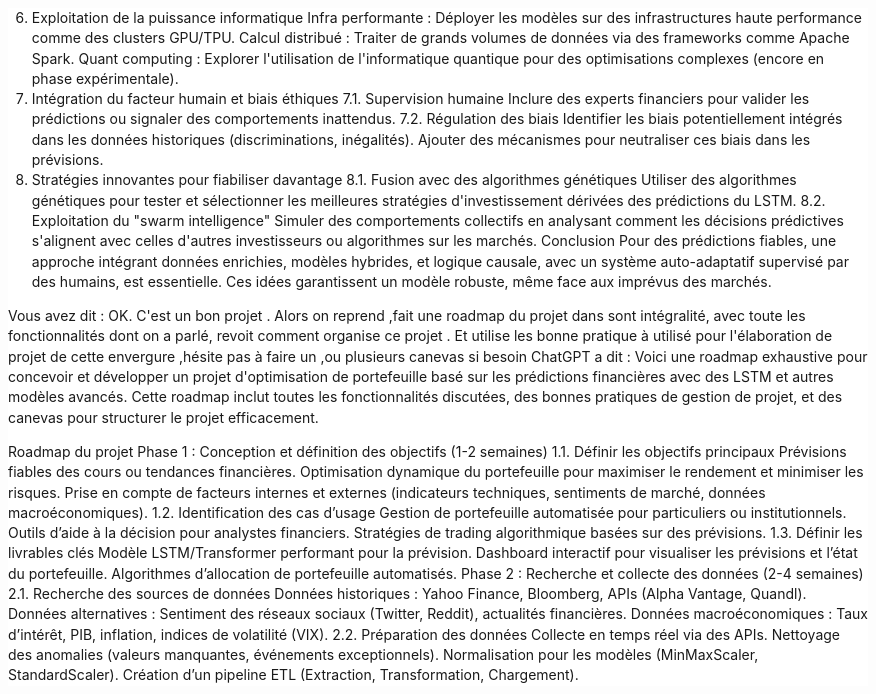 6. Exploitation de la puissance informatique
Infra performante :
Déployer les modèles sur des infrastructures haute performance comme des clusters GPU/TPU.
Calcul distribué : Traiter de grands volumes de données via des frameworks comme Apache Spark.
Quant computing : Explorer l'utilisation de l'informatique quantique pour des optimisations complexes (encore en phase expérimentale).
7. Intégration du facteur humain et biais éthiques
7.1. Supervision humaine
Inclure des experts financiers pour valider les prédictions ou signaler des comportements inattendus.
7.2. Régulation des biais
Identifier les biais potentiellement intégrés dans les données historiques (discriminations, inégalités).
Ajouter des mécanismes pour neutraliser ces biais dans les prévisions.
8. Stratégies innovantes pour fiabiliser davantage
8.1. Fusion avec des algorithmes génétiques
Utiliser des algorithmes génétiques pour tester et sélectionner les meilleures stratégies d'investissement dérivées des prédictions du LSTM.
8.2. Exploitation du "swarm intelligence"
Simuler des comportements collectifs en analysant comment les décisions prédictives s'alignent avec celles d'autres investisseurs ou algorithmes sur les marchés.
Conclusion
Pour des prédictions fiables, une approche intégrant données enrichies, modèles hybrides, et logique causale, avec un système auto-adaptatif supervisé par des humains, est essentielle. Ces idées garantissent un modèle robuste, même face aux imprévus des marchés.






Vous avez dit :
OK. C'est un bon projet . Alors on reprend ,fait une roadmap du projet dans sont intégralité, avec toute les fonctionnalités dont on a parlé, revoit comment organise ce projet . Et utilise les bonne pratique à utilisé pour l'élaboration de projet de cette envergure  ,hésite pas à faire un ,ou plusieurs canevas si besoin 
ChatGPT a dit :
Voici une roadmap exhaustive pour concevoir et développer un projet d'optimisation de portefeuille basé sur les prédictions financières avec des LSTM et autres modèles avancés. Cette roadmap inclut toutes les fonctionnalités discutées, des bonnes pratiques de gestion de projet, et des canevas pour structurer le projet efficacement.

Roadmap du projet
Phase 1 : Conception et définition des objectifs (1-2 semaines)
1.1. Définir les objectifs principaux
Prévisions fiables des cours ou tendances financières.
Optimisation dynamique du portefeuille pour maximiser le rendement et minimiser les risques.
Prise en compte de facteurs internes et externes (indicateurs techniques, sentiments de marché, données macroéconomiques).
1.2. Identification des cas d’usage
Gestion de portefeuille automatisée pour particuliers ou institutionnels.
Outils d’aide à la décision pour analystes financiers.
Stratégies de trading algorithmique basées sur des prévisions.
1.3. Définir les livrables clés
Modèle LSTM/Transformer performant pour la prévision.
Dashboard interactif pour visualiser les prévisions et l’état du portefeuille.
Algorithmes d’allocation de portefeuille automatisés.
Phase 2 : Recherche et collecte des données (2-4 semaines)
2.1. Recherche des sources de données
Données historiques : Yahoo Finance, Bloomberg, APIs (Alpha Vantage, Quandl).
Données alternatives : Sentiment des réseaux sociaux (Twitter, Reddit), actualités financières.
Données macroéconomiques : Taux d’intérêt, PIB, inflation, indices de volatilité (VIX).
2.2. Préparation des données
Collecte en temps réel via des APIs.
Nettoyage des anomalies (valeurs manquantes, événements exceptionnels).
Normalisation pour les modèles (MinMaxScaler, StandardScaler).
Création d’un pipeline ETL (Extraction, Transformation, Chargement).